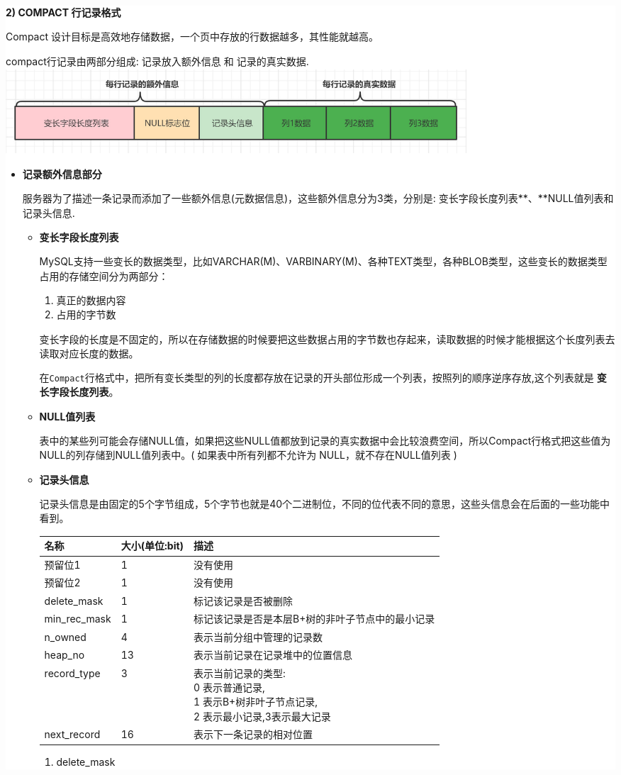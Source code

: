 

**2) COMPACT 行记录格式** 

Compact 设计目标是高效地存储数据，一个页中存放的行数据越多，其性能就越高。

compact行记录由两部分组成: 记录放入额外信息 和  记录的真实数据.
<img src="/assets/notes/mysql/50.jpg" style="width:650px; height:120px "> 

- **记录额外信息部分** 

  服务器为了描述一条记录而添加了一些额外信息(元数据信息)，这些额外信息分为3类，分别是: 变长字段长度列表**、**NULL值列表和记录头信息.

  - **变长字段长度列表**

    MySQL支持一些变长的数据类型，比如VARCHAR(M)、VARBINARY(M)、各种TEXT类型，各种BLOB类型，这些变长的数据类型占用的存储空间分为两部分：

    1. 真正的数据内容
    2. 占用的字节数

    变长字段的长度是不固定的，所以在存储数据的时候要把这些数据占用的字节数也存起来，读取数据的时候才能根据这个长度列表去读取对应长度的数据。

    在`Compact`行格式中，把所有变长类型的列的长度都存放在记录的开头部位形成一个列表，按照列的顺序逆序存放,这个列表就是 **变长字段长度列表**。

  - **NULL值列表**

    表中的某些列可能会存储NULL值，如果把这些NULL值都放到记录的真实数据中会比较浪费空间，所以Compact行格式把这些值为NULL的列存储到NULL值列表中。( 如果表中所有列都不允许为 NULL，就不存在NULL值列表 )

  - **记录头信息**

    记录头信息是由固定的5个字节组成，5个字节也就是40个二进制位，不同的位代表不同的意思，这些头信息会在后面的一些功能中看到。

    | 名称         | 大小(单位:bit) | 描述                                                         |
    | ------------ | -------------- | ------------------------------------------------------------ |
    | 预留位1      | 1              | 没有使用                                                     |
    | 预留位2      | 1              | 没有使用                                                     |
    | delete_mask  | 1              | 标记该记录是否被删除                                         |
    | min_rec_mask | 1              | 标记该记录是否是本层B+树的非叶子节点中的最小记录             |
    | n_owned      | 4              | 表示当前分组中管理的记录数                                   |
    | heap_no      | 13             | 表示当前记录在记录堆中的位置信息                             |
    | record_type  | 3              | 表示当前记录的类型:<br />0 表示普通记录,<br />1 表示B+树非叶子节点记录,<br />2 表示最小记录,3表示最大记录 |
    | next_record  | 16             | 表示下一条记录的相对位置                                     |

    1. delete_mask

